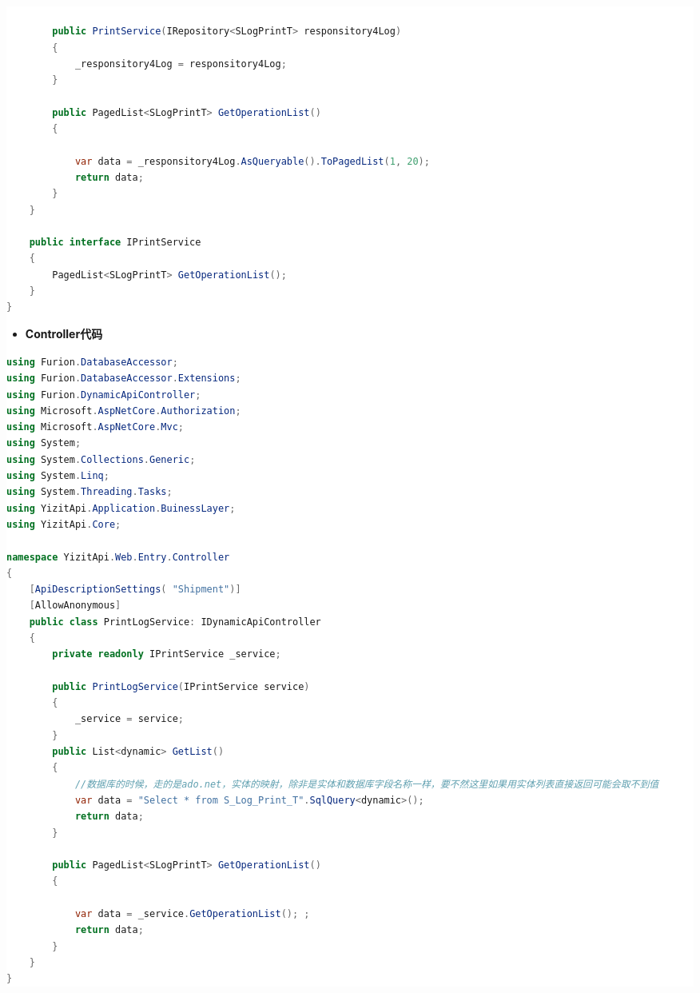 ```c#

        public PrintService(IRepository<SLogPrintT> responsitory4Log)
        {
            _responsitory4Log = responsitory4Log;
        }

        public PagedList<SLogPrintT> GetOperationList()
        {

            var data = _responsitory4Log.AsQueryable().ToPagedList(1, 20);
            return data;
        }
    }
   
    public interface IPrintService
    {
        PagedList<SLogPrintT> GetOperationList();
    }
}
```

* **Controller代码**

```c#
using Furion.DatabaseAccessor;
using Furion.DatabaseAccessor.Extensions;
using Furion.DynamicApiController;
using Microsoft.AspNetCore.Authorization;
using Microsoft.AspNetCore.Mvc;
using System;
using System.Collections.Generic;
using System.Linq;
using System.Threading.Tasks;
using YizitApi.Application.BuinessLayer;
using YizitApi.Core;

namespace YizitApi.Web.Entry.Controller
{
    [ApiDescriptionSettings( "Shipment")]
    [AllowAnonymous]
    public class PrintLogService: IDynamicApiController
    {
        private readonly IPrintService _service;

        public PrintLogService(IPrintService service)
        {
            _service = service;
        }
        public List<dynamic> GetList()
        {
            //数据库的时候，走的是ado.net，实体的映射，除非是实体和数据库字段名称一样，要不然这里如果用实体列表直接返回可能会取不到值
            var data = "Select * from S_Log_Print_T".SqlQuery<dynamic>();
            return data;
        }

        public PagedList<SLogPrintT> GetOperationList()
        {

            var data = _service.GetOperationList(); ;
            return data;
        }
    }
}

```